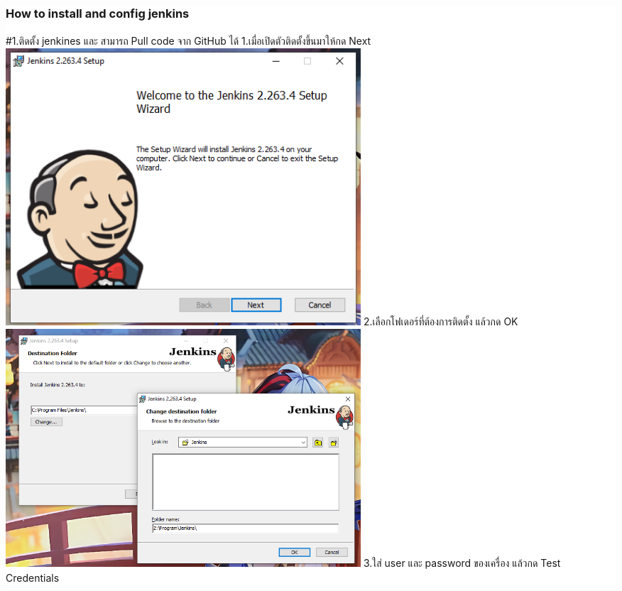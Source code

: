 ### How to install and config jenkins
#1.ติดตั้ง jenkines และ สามารถ Pull code จาก GitHub ได้
1.เมื่อเปิดตัวติดตั้งขึ้นมาให้กด Next
<img src="https://github.com/kitt-sa/Assignment-1/blob/main/image_jenkins/images/01.png" width="500"/>
2.เลือกโฟเดอร์ที่ต้องการติดตั้ง แล้วกด OK
<img src="images/02.png" width="500"/>
3.ใส่ user และ password ของเครื่อง แล้วกด Test Credentials